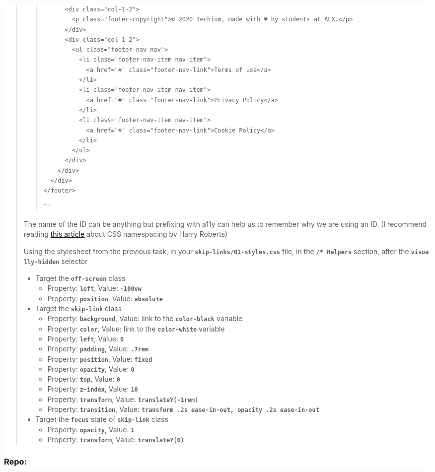 >>           <div class="col-1-2">
>>             <p class="footer-copyright">© 2020 Techium, made with ♥ by students at ALX.</p>
>>           </div>
>>           <div class="col-1-2">
>>             <ul class="footer-nav nav">
>>               <li class="footer-nav-item nav-item">
>>                 <a href="#" class="footer-nav-link">Terms of use</a>
>>               </li>
>>               <li class="footer-nav-item nav-item">
>>                 <a href="#" class="footer-nav-link">Privacy Policy</a>
>>               </li>
>>               <li class="footer-nav-item nav-item">
>>                 <a href="#" class="footer-nav-link">Cookie Policy</a>
>>               </li>
>>             </ul>
>>           </div>
>>         </div>
>>       </div>
>>     </footer>
>>   </body>
>> </html>
>> ```
> 
> The name of the ID can be anything but prefixing with a11y can help us to remember why we are using an ID. (I recommend reading [this article](https://csswizardry.com/2015/03/more-transparent-ui-code-with-namespaces/ "this article") about CSS namespacing by Harry Roberts)
> 
> Using the stylesheet from the previous task, in your **`skip-links/01-styles.css`** file, in the **`/* Helpers`** section, after the **`visually-hidden`** selector
> 
> -   Target the **`off-screen`** class
>     -   Property: **`left`**, Value: **`-100vw`**
>     -   Property: **`position`**, Value: **`absolute`**
> -   Target the **`skip-link`** class
>     -   Property: **`background`**, Value: link to the **`color-black`** variable
>     -   Property: **`color`**, Value: link to the **`color-white`** variable
>     -   Property: **`left`**, Value: **`0`**
>     -   Property: **`padding`**, Value: **`.7rem`**
>     -   Property: **`position`**, Value: **`fixed`**
>     -   Property: **`opacity`**, Value: **`0`**
>     -   Property: **`top`**, Value: **`0`**
>     -   Property: **`z-index`**, Value: **`10`**
>     -   Property: **`transform`**, Value: **`translateY(-1rem)`**
>     -   Property: **`transition`**, Value: **`transform .2s ease-in-out, opacity .2s ease-in-out`**
> -   Target the **`focus`** state of **`skip-link`** class
>     -   Property: **`opacity`**, Value: **`1`**
>     -   Property: **`transform`**, Value: **`translateY(0)`**

### **Repo:**
